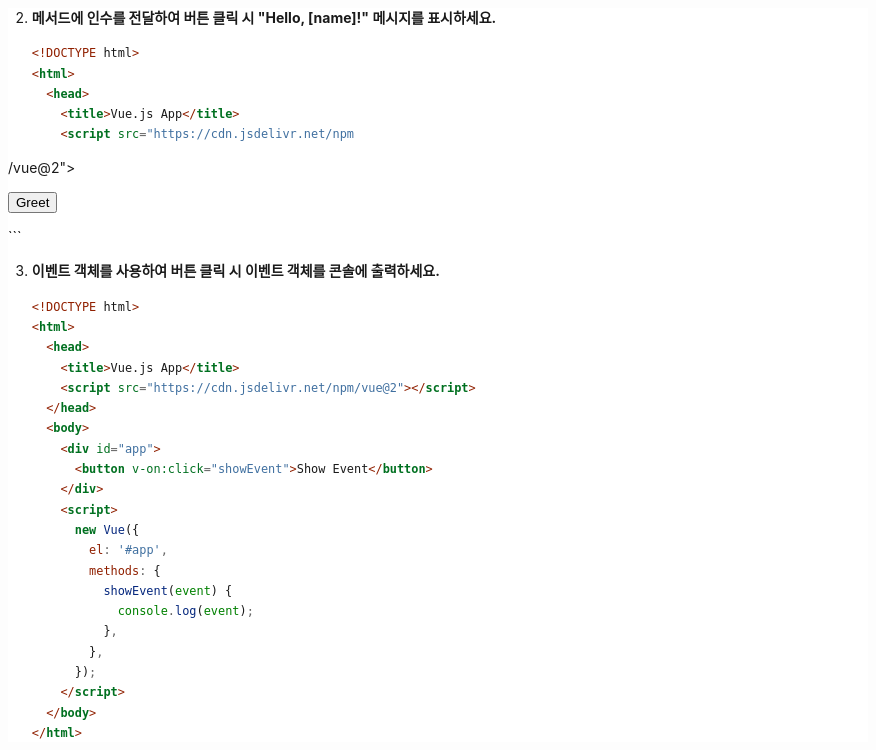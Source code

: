 2. **메서드에 인수를 전달하여 버튼 클릭 시 "Hello, [name]!" 메시지를 표시하세요.**

   ```html
   <!DOCTYPE html>
   <html>
     <head>
       <title>Vue.js App</title>
       <script src="https://cdn.jsdelivr.net/npm

/vue@2"></script>
     </head>
     <body>
       <div id="app">
         <button v-on:click="greet('World')">Greet</button>
       </div>
       <script>
         new Vue({
           el: '#app',
           methods: {
             greet(name) {
               alert(`Hello, ${name}!`);
             },
           },
         });
       </script>
     </body>
   </html>
   ```

3. **이벤트 객체를 사용하여 버튼 클릭 시 이벤트 객체를 콘솔에 출력하세요.**

   ```html
   <!DOCTYPE html>
   <html>
     <head>
       <title>Vue.js App</title>
       <script src="https://cdn.jsdelivr.net/npm/vue@2"></script>
     </head>
     <body>
       <div id="app">
         <button v-on:click="showEvent">Show Event</button>
       </div>
       <script>
         new Vue({
           el: '#app',
           methods: {
             showEvent(event) {
               console.log(event);
             },
           },
         });
       </script>
     </body>
   </html>
   ```
